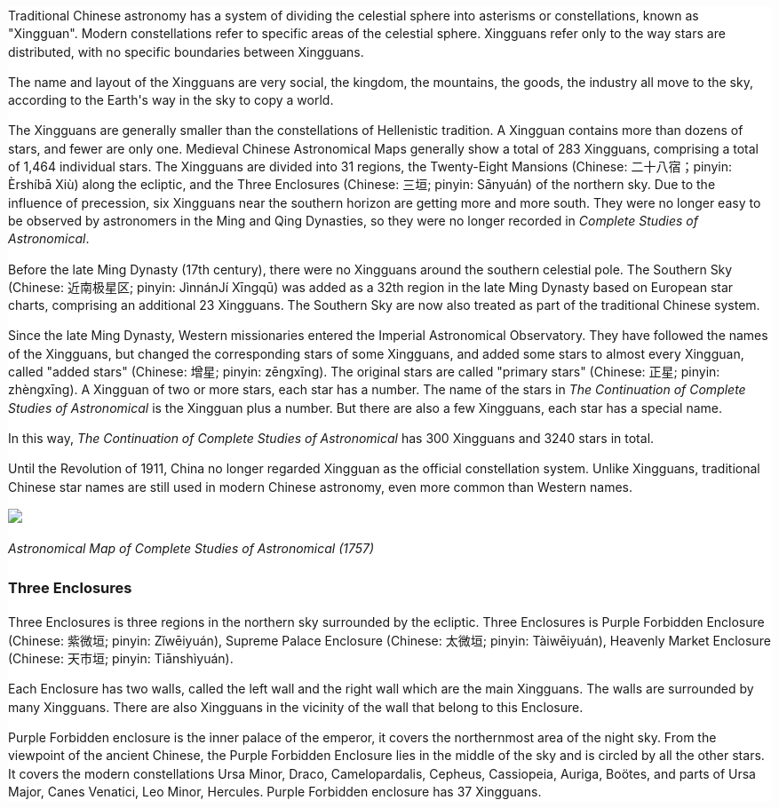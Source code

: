 Traditional Chinese astronomy has a system of dividing the celestial sphere into asterisms or constellations, known as "Xingguan". Modern constellations refer to specific areas of the celestial sphere. Xingguans refer only to the way stars are distributed, with no specific boundaries between Xingguans.

The name and layout of the Xingguans are very social, the kingdom, the mountains, the goods, the industry all move to the sky, according to the Earth's way in the sky to copy a world.

The Xingguans are generally smaller than the constellations of Hellenistic tradition. A Xingguan contains more than dozens of stars, and fewer are only one. Medieval Chinese Astronomical Maps generally show a total of 283 Xingguans, comprising a total of 1,464 individual stars. The Xingguans are divided into 31 regions, the Twenty-Eight Mansions (Chinese: 二十八宿；pinyin: Èrshíbā Xiù) along the ecliptic, and the Three Enclosures (Chinese: 三垣; pinyin: Sānyuán) of the northern sky. Due to the influence of precession, six Xingguans near the southern horizon are getting more and more south. They were no longer easy to be observed by astronomers in the Ming and Qing Dynasties, so they were no longer recorded in *Complete Studies of Astronomical*.

Before the late Ming Dynasty (17th century), there were no Xingguans around the southern celestial pole. The Southern Sky (Chinese: 近南极星区; pinyin: JìnnánJí Xīngqū) was added as a 32th region in the late Ming Dynasty based on European star charts, comprising an additional 23 Xingguans. The Southern Sky are now also treated as part of the traditional Chinese system.

Since the late Ming Dynasty, Western missionaries entered the Imperial Astronomical Observatory. They have followed the names of the Xingguans, but changed the corresponding stars of some Xingguans, and added some stars to almost every Xingguan, called "added stars" (Chinese: 增星; pinyin: zēngxīng). The original stars are called "primary stars" (Chinese: 正星; pinyin: zhèngxīng). A Xingguan of two or more stars, each star has a number. The name of the stars in *The Continuation of Complete Studies of Astronomical* is the Xingguan plus a number. But there are also a few Xingguans, each star has a special name.

In this way, *The Continuation of Complete Studies of Astronomical* has 300 Xingguans and 3240 stars in total.

Until the Revolution of 1911, China no longer regarded Xingguan as the official constellation system. Unlike Xingguans, traditional Chinese star names are still used in modern Chinese astronomy, even more common than Western names.

![](illustrations/yxkcxt.png)

*Astronomical Map of Complete Studies of Astronomical (1757)*

### Three Enclosures

Three Enclosures is three regions in the northern sky surrounded by the ecliptic. Three Enclosures is Purple Forbidden Enclosure (Chinese: 紫微垣; pinyin: Zǐwēiyuán), Supreme Palace Enclosure (Chinese: 太微垣; pinyin: Tàiwēiyuán), Heavenly Market Enclosure (Chinese: 天市垣; pinyin: Tiānshìyuán).

Each Enclosure has two walls, called the left wall and the right wall which are the main Xingguans. The walls are surrounded by many Xingguans. There are also Xingguans in the vicinity of the wall that belong to this Enclosure.

Purple Forbidden enclosure is the inner palace of the emperor, it covers the northernmost area of the night sky. From the viewpoint of the ancient Chinese, the Purple Forbidden Enclosure lies in the middle of the sky and is circled by all the other stars. It covers the modern constellations Ursa Minor, Draco, Camelopardalis, Cepheus, Cassiopeia, Auriga, Boötes, and parts of Ursa Major, Canes Venatici, Leo Minor, Hercules. Purple Forbidden enclosure has 37 Xingguans.
